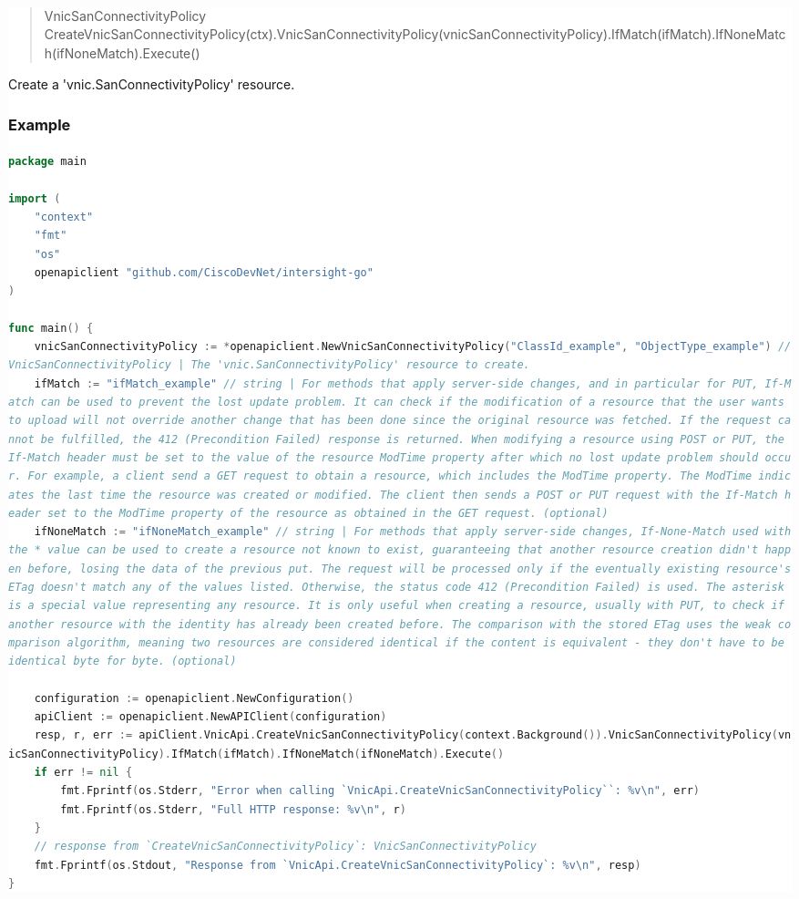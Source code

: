 > VnicSanConnectivityPolicy CreateVnicSanConnectivityPolicy(ctx).VnicSanConnectivityPolicy(vnicSanConnectivityPolicy).IfMatch(ifMatch).IfNoneMatch(ifNoneMatch).Execute()

Create a 'vnic.SanConnectivityPolicy' resource.

### Example

```go
package main

import (
	"context"
	"fmt"
	"os"
	openapiclient "github.com/CiscoDevNet/intersight-go"
)

func main() {
	vnicSanConnectivityPolicy := *openapiclient.NewVnicSanConnectivityPolicy("ClassId_example", "ObjectType_example") // VnicSanConnectivityPolicy | The 'vnic.SanConnectivityPolicy' resource to create.
	ifMatch := "ifMatch_example" // string | For methods that apply server-side changes, and in particular for PUT, If-Match can be used to prevent the lost update problem. It can check if the modification of a resource that the user wants to upload will not override another change that has been done since the original resource was fetched. If the request cannot be fulfilled, the 412 (Precondition Failed) response is returned. When modifying a resource using POST or PUT, the If-Match header must be set to the value of the resource ModTime property after which no lost update problem should occur. For example, a client send a GET request to obtain a resource, which includes the ModTime property. The ModTime indicates the last time the resource was created or modified. The client then sends a POST or PUT request with the If-Match header set to the ModTime property of the resource as obtained in the GET request. (optional)
	ifNoneMatch := "ifNoneMatch_example" // string | For methods that apply server-side changes, If-None-Match used with the * value can be used to create a resource not known to exist, guaranteeing that another resource creation didn't happen before, losing the data of the previous put. The request will be processed only if the eventually existing resource's ETag doesn't match any of the values listed. Otherwise, the status code 412 (Precondition Failed) is used. The asterisk is a special value representing any resource. It is only useful when creating a resource, usually with PUT, to check if another resource with the identity has already been created before. The comparison with the stored ETag uses the weak comparison algorithm, meaning two resources are considered identical if the content is equivalent - they don't have to be identical byte for byte. (optional)

	configuration := openapiclient.NewConfiguration()
	apiClient := openapiclient.NewAPIClient(configuration)
	resp, r, err := apiClient.VnicApi.CreateVnicSanConnectivityPolicy(context.Background()).VnicSanConnectivityPolicy(vnicSanConnectivityPolicy).IfMatch(ifMatch).IfNoneMatch(ifNoneMatch).Execute()
	if err != nil {
		fmt.Fprintf(os.Stderr, "Error when calling `VnicApi.CreateVnicSanConnectivityPolicy``: %v\n", err)
		fmt.Fprintf(os.Stderr, "Full HTTP response: %v\n", r)
	}
	// response from `CreateVnicSanConnectivityPolicy`: VnicSanConnectivityPolicy
	fmt.Fprintf(os.Stdout, "Response from `VnicApi.CreateVnicSanConnectivityPolicy`: %v\n", resp)
}
```
